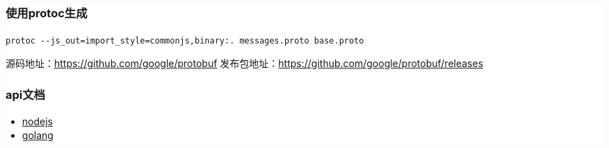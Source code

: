 ### 使用protoc生成
```
protoc --js_out=import_style=commonjs,binary:. messages.proto base.proto
```
源码地址：https://github.com/google/protobuf 
发布包地址：https://github.com/google/protobuf/releases
### api文档
* [nodejs](https://grpc.io/grpc/node/index.html)
* [golang](https://godoc.org/google.golang.org/grpc)
